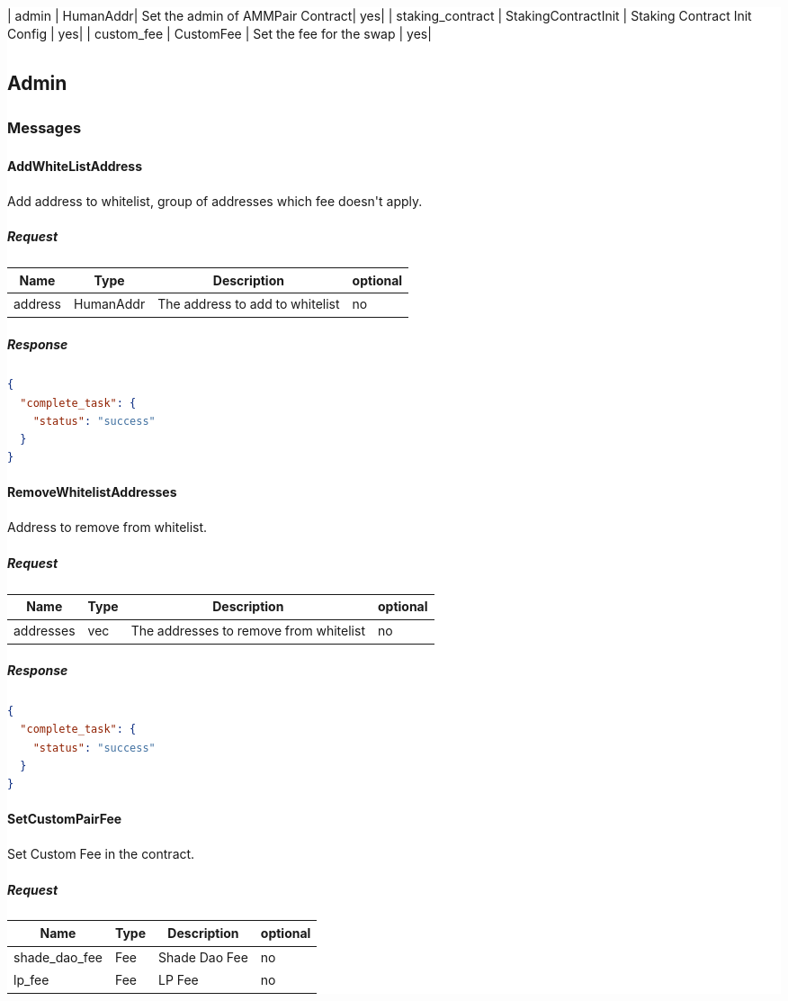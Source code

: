 | admin | HumanAddr| Set the admin of AMMPair Contract| yes|
| staking_contract | StakingContractInit | Staking Contract Init Config | yes|
| custom_fee | CustomFee | Set the fee for the swap | yes|


## Admin

### Messages

#### AddWhiteListAddress
Add address to whitelist, group of addresses which fee doesn't apply.

##### Request
| Name    | Type      | Description                                   | optional |
|---------|-----------|-----------------------------------------------|----------|
| address | HumanAddr | The address to add to whitelist               | no       |

##### Response
```json
{
  "complete_task": {
    "status": "success"
  }
}
```


#### RemoveWhitelistAddresses
Address to remove from whitelist.

##### Request
| Name    | Type      | Description                                   | optional |
|---------|-----------|-----------------------------------------------|----------|
| addresses | vec<HumanAddr> | The addresses to remove from whitelist          | no       |

##### Response
```json
{
  "complete_task": {
    "status": "success"
  }
}
```

#### SetCustomPairFee
Set Custom Fee in the contract.

##### Request
| Name    | Type      | Description                                   | optional |
|---------|-----------|-----------------------------------------------|----------|
| shade_dao_fee | Fee | Shade Dao Fee          | no       |
| lp_fee | Fee | LP Fee | no |
